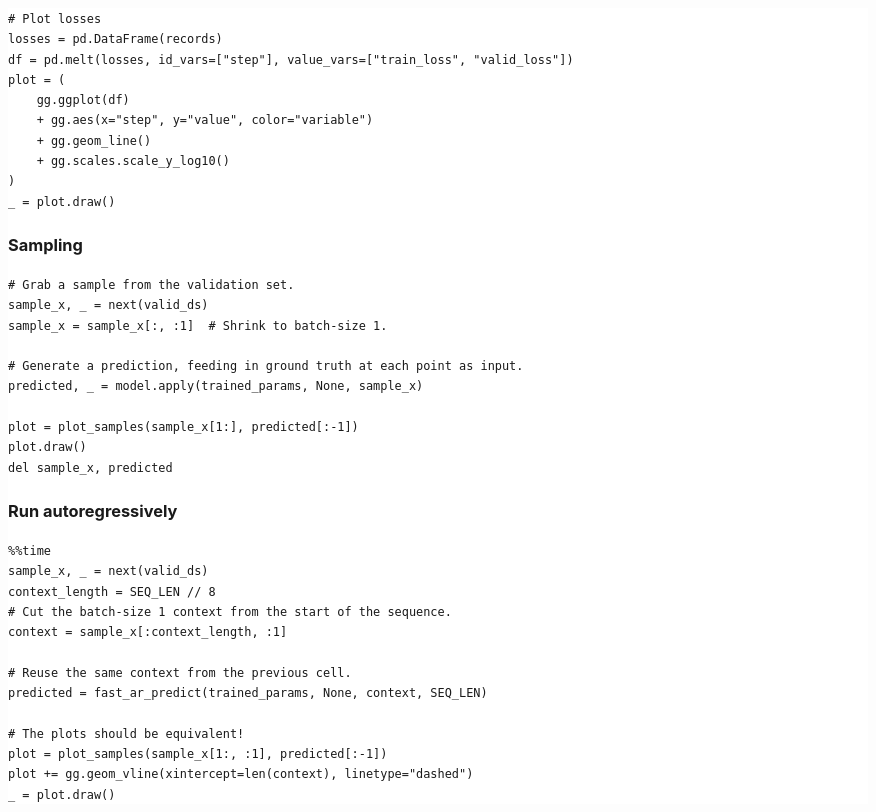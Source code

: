 ```{code-cell} ipython3
# Plot losses
losses = pd.DataFrame(records)
df = pd.melt(losses, id_vars=["step"], value_vars=["train_loss", "valid_loss"])
plot = (
    gg.ggplot(df)
    + gg.aes(x="step", y="value", color="variable")
    + gg.geom_line()
    + gg.scales.scale_y_log10()
)
_ = plot.draw()
```

### Sampling

```{code-cell} ipython3
# Grab a sample from the validation set.
sample_x, _ = next(valid_ds)
sample_x = sample_x[:, :1]  # Shrink to batch-size 1.

# Generate a prediction, feeding in ground truth at each point as input.
predicted, _ = model.apply(trained_params, None, sample_x)

plot = plot_samples(sample_x[1:], predicted[:-1])
plot.draw()
del sample_x, predicted
```

### Run autoregressively

```{code-cell} ipython3
%%time
sample_x, _ = next(valid_ds)
context_length = SEQ_LEN // 8
# Cut the batch-size 1 context from the start of the sequence.
context = sample_x[:context_length, :1]

# Reuse the same context from the previous cell.
predicted = fast_ar_predict(trained_params, None, context, SEQ_LEN)

# The plots should be equivalent!
plot = plot_samples(sample_x[1:, :1], predicted[:-1])
plot += gg.geom_vline(xintercept=len(context), linetype="dashed")
_ = plot.draw()
```
